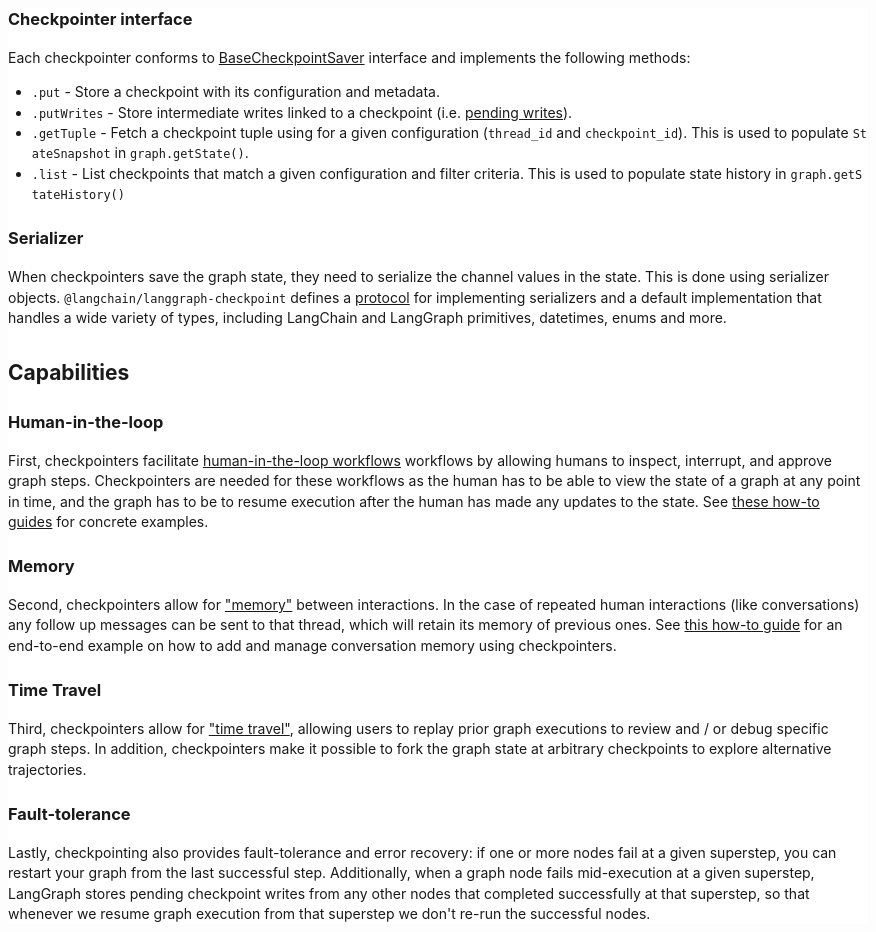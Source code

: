 ### Checkpointer interface

Each checkpointer conforms to [BaseCheckpointSaver](/langgraphjs/reference/classes/checkpoint.BaseCheckpointSaver.html) interface and implements the following methods:

* `.put` - Store a checkpoint with its configuration and metadata.  
* `.putWrites` - Store intermediate writes linked to a checkpoint (i.e. [pending writes](#pending-writes)).  
* `.getTuple` - Fetch a checkpoint tuple using for a given configuration (`thread_id` and `checkpoint_id`). This is used to populate `StateSnapshot` in `graph.getState()`.  
* `.list` - List checkpoints that match a given configuration and filter criteria. This is used to populate state history in `graph.getStateHistory()`

### Serializer

When checkpointers save the graph state, they need to serialize the channel values in the state. This is done using serializer objects. 
`@langchain/langgraph-checkpoint` defines a [protocol](/langgraphjs/reference/interfaces/checkpoint.SerializerProtocol.html) for implementing serializers and a default implementation that handles a wide variety of types, including LangChain and LangGraph primitives, datetimes, enums and more.

## Capabilities

### Human-in-the-loop

First, checkpointers facilitate [human-in-the-loop workflows](/langgraphjs/concepts/agentic_concepts#human-in-the-loop) workflows by allowing humans to inspect, interrupt, and approve graph steps. Checkpointers are needed for these workflows as the human has to be able to view the state of a graph at any point in time, and the graph has to be to resume execution after the human has made any updates to the state. See [these how-to guides](/langgraphjs/how-tos/breakpoints) for concrete examples.

### Memory

Second, checkpointers allow for ["memory"](/langgraphjs/concepts/agentic_concepts#memory) between interactions.  In the case of repeated human interactions (like conversations) any follow up messages can be sent to that thread, which will retain its memory of previous ones. See [this how-to guide](/langgraphjs/how-tos/manage-conversation-history) for an end-to-end example on how to add and manage conversation memory using checkpointers.

### Time Travel

Third, checkpointers allow for ["time travel"](/langgraphjs/how-tos/time-travel), allowing users to replay prior graph executions to review and / or debug specific graph steps. In addition, checkpointers make it possible to fork the graph state at arbitrary checkpoints to explore alternative trajectories.

### Fault-tolerance

Lastly, checkpointing also provides fault-tolerance and error recovery: if one or more nodes fail at a given superstep, you can restart your graph from the last successful step. Additionally, when a graph node fails mid-execution at a given superstep, LangGraph stores pending checkpoint writes from any other nodes that completed successfully at that superstep, so that whenever we resume graph execution from that superstep we don't re-run the successful nodes.
